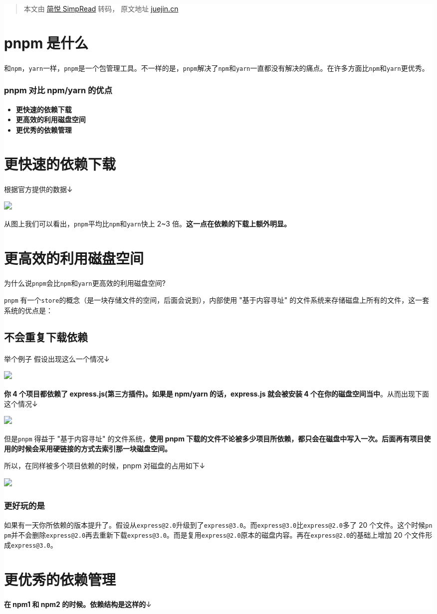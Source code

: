 > 本文由 [简悦 SimpRead](http://ksria.com/simpread/) 转码， 原文地址 [juejin.cn](https://juejin.cn/post/7115756767908200478)

pnpm 是什么
========

和`npm`，`yarn`一样，`pnpm`是一个包管理工具。不一样的是，`pnpm`解决了`npm`和`yarn`一直都没有解决的痛点。在许多方面比`npm`和`yarn`更优秀。

### pnpm 对比 npm/yarn 的优点

* **更快速的依赖下载**
* **更高效的利用磁盘空间**
* **更优秀的依赖管理**

更快速的依赖下载
========

根据官方提供的数据↓

![](https://p1-juejin.byteimg.com/tos-cn-i-k3u1fbpfcp/4d54cac194554bf2bbac75c67c1dff83~tplv-k3u1fbpfcp-zoom-in-crop-mark:3024:0:0:0.awebp?)

从图上我们可以看出，`pnpm`平均比`npm`和`yarn`快上 2~3 倍。**这一点在依赖的下载上额外明显。**

更高效的利用磁盘空间
==========

为什么说`pnpm`会比`npm`和`yarn`更高效的利用磁盘空间?

`pnpm` 有一个`store`的概念（是一块存储文件的空间，后面会说到），内部使用 "基于内容寻址" 的文件系统来存储磁盘上所有的文件，这一套系统的优点是：

不会重复下载依赖
--------

举个例子 假设出现这么一个情况↓

![](https://p9-juejin.byteimg.com/tos-cn-i-k3u1fbpfcp/8d341f632af84e019527e5cb23838c74~tplv-k3u1fbpfcp-zoom-in-crop-mark:3024:0:0:0.awebp?)

**你 4 个项目都依赖了 express.js(第三方插件)。如果是 npm/yarn 的话，express.js 就会被安装 4 个在你的磁盘空间当中**。从而出现下面这个情况↓

![](https://p9-juejin.byteimg.com/tos-cn-i-k3u1fbpfcp/0e06b6cc9d5541a9be2f0f77133f78dd~tplv-k3u1fbpfcp-zoom-in-crop-mark:3024:0:0:0.awebp?)

但是`pnpm` 得益于 "基于内容寻址" 的文件系统，**使用 pnpm 下载的文件不论被多少项目所依赖，都只会在磁盘中写入一次。后面再有项目使用的时候会采用硬链接的方式去索引那一块磁盘空间。**

所以，在同样被多个项目依赖的时候，pnpm 对磁盘的占用如下↓

![](https://p6-juejin.byteimg.com/tos-cn-i-k3u1fbpfcp/f0cc6bac7fc44db09f782de716b9ae00~tplv-k3u1fbpfcp-zoom-in-crop-mark:3024:0:0:0.awebp?)

### 更好玩的是

如果有一天你所依赖的版本提升了。假设从`express@2.0`升级到了`express@3.0`。而`express@3.0`比`express@2.0`多了 20 个文件。这个时候`pnpm`并不会删除`express@2.0`再去重新下载`express@3.0`。而是复用`express@2.0`原本的磁盘内容。再在`express@2.0`的基础上增加 20 个文件形成`express@3.0`。

更优秀的依赖管理
========

**在 npm1 和 npm2 的时候。依赖结构是这样的**↓
